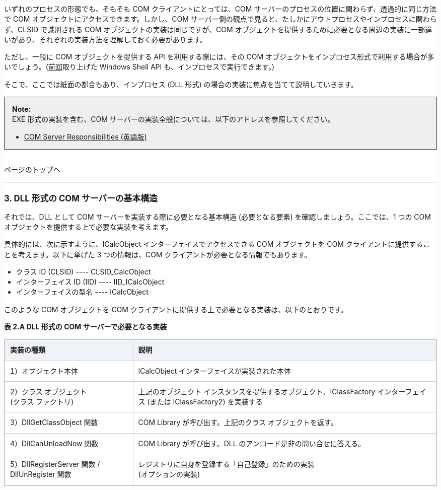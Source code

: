 <p>いずれのプロセスの形態でも、そもそも COM クライアントにとっては、COM サーバーのプロセスの位置に関わらず、透過的に同じ方法で COM オブジェクトにアクセスできます。しかし、COM サーバー側の観点で見ると、たしかにアウトプロセスやインプロセスに関わらず、CLSID で識別される COM オブジェクトの実装は同じですが、COM オブジェクトを提供するために必要となる周辺の実装に一部違いがあり、それぞれの実装方法を理解しておく必要があります。</p>
<p>ただし、一般に COM オブジェクトを提供する API を利用する際には、その COM オブジェクトをインプロセス形式で利用する場合が多いでしょう。(<a href="http://code.msdn.microsoft.com/VisualC-7c6bc862">前回</a>取り上げた Windows Shell API も、インプロセスで実行できます。)</p>
<p>そこで、ここでは紙面の都合もあり、インプロセス (DLL 形式) の場合の実装に焦点を当てて説明していきます。</p>
<div style="padding:0 15px; margin:0 0 30px; background-color:#efefef; border:solid 1px #333333">
<p><strong>Note:</strong><br>
EXE 形式の実装を含む、COM サーバーの実装全般については、以下のアドレスを参照してください。</p>
<ul>
<li><a href="http://msdn.microsoft.com/en-us/library/ms690101.aspx" target="_blank">COM Server Responsibilities (英語版)</a>
</li></ul>
</div>
<p><a href="#top"><img src="-top.gif" border="0" alt="">ページのトップへ</a></p>
<hr>
<h2 id="03" style="font-size:120%; margin-top:20px">3. DLL 形式の COM サーバーの基本構造</h2>
<p>それでは、DLL として COM サーバーを実装する際に必要となる基本構造 (必要となる要素) を確認しましょう。ここでは、1 つの COM オブジェクトを提供する上で必要な実装を考えます。</p>
<p>具体的には、次に示すように、ICalcObject インターフェイスでアクセスできる COM オブジェクトを COM クライアントに提供することを考えます。以下に挙げた 3 つの情報は、COM クライアントが必要となる情報でもあります。</p>
<ul>
<li>クラス ID (CLSID) ---- CLSID_CalcObject </li><li>インターフェイス ID (IID) ---- IID_ICalcObject </li><li>インターフェイスの型名 ---- ICalcObject </li></ul>
<p>このような COM オブジェクトを COM クライアントに提供する上で必要となる実装は、以下のとおりです。</p>
<p><strong>表 2.A DLL 形式の COM サーバーで必要となる実装</strong></p>
<table style="margin-bottom:10px; border:1px #CCCCCC solid; border-collapse:collapse; border-spacing:0">
<tbody>
<tr style="background-color:#eff3f7">
<td style="padding:10px; border:1px #CCCCCC solid; border-width:1px; white-space:nowrap">
<strong>実装の種類</strong></td>
<td style="padding:10px; border:1px #CCCCCC solid; border-width:1px; white-space:nowrap">
<strong>説明</strong></td>
</tr>
<tr>
<td style="padding:10px; border:1px #CCCCCC solid; border-width:1px">1）オブジェクト本体</td>
<td style="padding:10px; border:1px #CCCCCC solid; border-width:1px">ICalcObject インターフェイスが実装された本体</td>
</tr>
<tr>
<td style="padding:10px; border:1px #CCCCCC solid; border-width:1px">2）クラス オブジェクト<br>
(クラス ファクトリ)</td>
<td style="padding:10px; border:1px #CCCCCC solid; border-width:1px">上記のオブジェクト インスタンスを提供するオブジェクト、IClassFactory インターフェイス (または IClassFactory2) を実装する</td>
</tr>
<tr>
<td style="padding:10px; border:1px #CCCCCC solid; border-width:1px">3）DllGetClassObject 関数</td>
<td style="padding:10px; border:1px #CCCCCC solid; border-width:1px">COM Library が呼び出す。上記のクラス オブジェクトを返す。</td>
</tr>
<tr>
<td style="padding:10px; border:1px #CCCCCC solid; border-width:1px">4）DllCanUnloadNow 関数</td>
<td style="padding:10px; border:1px #CCCCCC solid; border-width:1px">COM Library が呼び出す。DLL のアンロード是非の問い合せに答える。</td>
</tr>
<tr>
<td style="padding:10px; border:1px #CCCCCC solid; border-width:1px">5）DllRegisterServer 関数 / DllUnRegister 関数</td>
<td style="padding:10px; border:1px #CCCCCC solid; border-width:1px">レジストリに自身を登録する「自己登録」のための実装<br>
(オプションの実装)</td>
</tr>
</tbody>